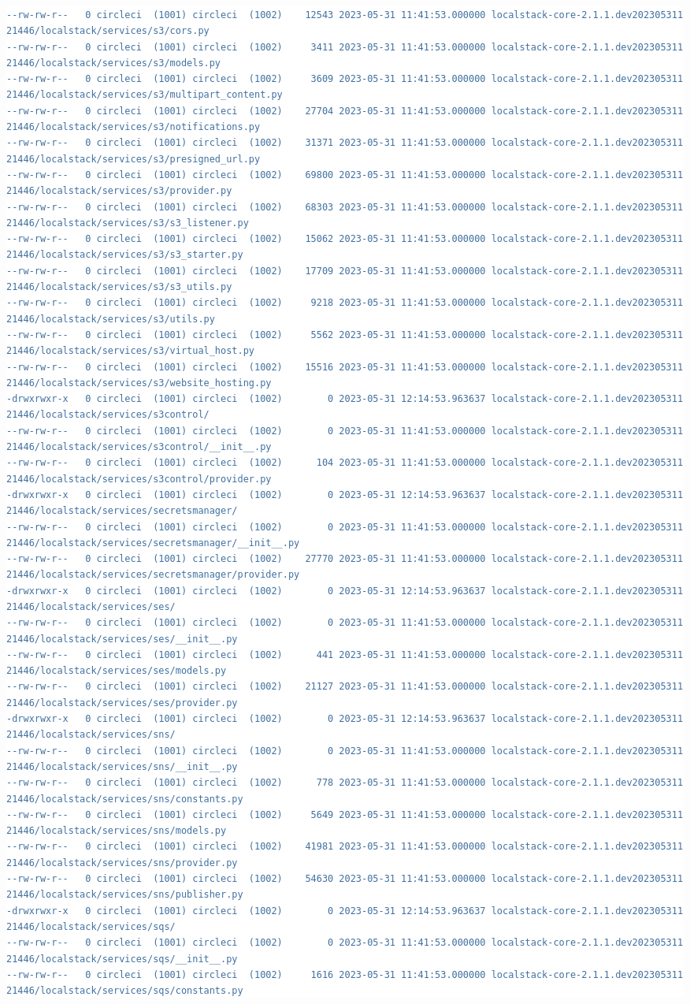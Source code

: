 ```diff
--rw-rw-r--   0 circleci  (1001) circleci  (1002)    12543 2023-05-31 11:41:53.000000 localstack-core-2.1.1.dev20230531121446/localstack/services/s3/cors.py
--rw-rw-r--   0 circleci  (1001) circleci  (1002)     3411 2023-05-31 11:41:53.000000 localstack-core-2.1.1.dev20230531121446/localstack/services/s3/models.py
--rw-rw-r--   0 circleci  (1001) circleci  (1002)     3609 2023-05-31 11:41:53.000000 localstack-core-2.1.1.dev20230531121446/localstack/services/s3/multipart_content.py
--rw-rw-r--   0 circleci  (1001) circleci  (1002)    27704 2023-05-31 11:41:53.000000 localstack-core-2.1.1.dev20230531121446/localstack/services/s3/notifications.py
--rw-rw-r--   0 circleci  (1001) circleci  (1002)    31371 2023-05-31 11:41:53.000000 localstack-core-2.1.1.dev20230531121446/localstack/services/s3/presigned_url.py
--rw-rw-r--   0 circleci  (1001) circleci  (1002)    69800 2023-05-31 11:41:53.000000 localstack-core-2.1.1.dev20230531121446/localstack/services/s3/provider.py
--rw-rw-r--   0 circleci  (1001) circleci  (1002)    68303 2023-05-31 11:41:53.000000 localstack-core-2.1.1.dev20230531121446/localstack/services/s3/s3_listener.py
--rw-rw-r--   0 circleci  (1001) circleci  (1002)    15062 2023-05-31 11:41:53.000000 localstack-core-2.1.1.dev20230531121446/localstack/services/s3/s3_starter.py
--rw-rw-r--   0 circleci  (1001) circleci  (1002)    17709 2023-05-31 11:41:53.000000 localstack-core-2.1.1.dev20230531121446/localstack/services/s3/s3_utils.py
--rw-rw-r--   0 circleci  (1001) circleci  (1002)     9218 2023-05-31 11:41:53.000000 localstack-core-2.1.1.dev20230531121446/localstack/services/s3/utils.py
--rw-rw-r--   0 circleci  (1001) circleci  (1002)     5562 2023-05-31 11:41:53.000000 localstack-core-2.1.1.dev20230531121446/localstack/services/s3/virtual_host.py
--rw-rw-r--   0 circleci  (1001) circleci  (1002)    15516 2023-05-31 11:41:53.000000 localstack-core-2.1.1.dev20230531121446/localstack/services/s3/website_hosting.py
-drwxrwxr-x   0 circleci  (1001) circleci  (1002)        0 2023-05-31 12:14:53.963637 localstack-core-2.1.1.dev20230531121446/localstack/services/s3control/
--rw-rw-r--   0 circleci  (1001) circleci  (1002)        0 2023-05-31 11:41:53.000000 localstack-core-2.1.1.dev20230531121446/localstack/services/s3control/__init__.py
--rw-rw-r--   0 circleci  (1001) circleci  (1002)      104 2023-05-31 11:41:53.000000 localstack-core-2.1.1.dev20230531121446/localstack/services/s3control/provider.py
-drwxrwxr-x   0 circleci  (1001) circleci  (1002)        0 2023-05-31 12:14:53.963637 localstack-core-2.1.1.dev20230531121446/localstack/services/secretsmanager/
--rw-rw-r--   0 circleci  (1001) circleci  (1002)        0 2023-05-31 11:41:53.000000 localstack-core-2.1.1.dev20230531121446/localstack/services/secretsmanager/__init__.py
--rw-rw-r--   0 circleci  (1001) circleci  (1002)    27770 2023-05-31 11:41:53.000000 localstack-core-2.1.1.dev20230531121446/localstack/services/secretsmanager/provider.py
-drwxrwxr-x   0 circleci  (1001) circleci  (1002)        0 2023-05-31 12:14:53.963637 localstack-core-2.1.1.dev20230531121446/localstack/services/ses/
--rw-rw-r--   0 circleci  (1001) circleci  (1002)        0 2023-05-31 11:41:53.000000 localstack-core-2.1.1.dev20230531121446/localstack/services/ses/__init__.py
--rw-rw-r--   0 circleci  (1001) circleci  (1002)      441 2023-05-31 11:41:53.000000 localstack-core-2.1.1.dev20230531121446/localstack/services/ses/models.py
--rw-rw-r--   0 circleci  (1001) circleci  (1002)    21127 2023-05-31 11:41:53.000000 localstack-core-2.1.1.dev20230531121446/localstack/services/ses/provider.py
-drwxrwxr-x   0 circleci  (1001) circleci  (1002)        0 2023-05-31 12:14:53.963637 localstack-core-2.1.1.dev20230531121446/localstack/services/sns/
--rw-rw-r--   0 circleci  (1001) circleci  (1002)        0 2023-05-31 11:41:53.000000 localstack-core-2.1.1.dev20230531121446/localstack/services/sns/__init__.py
--rw-rw-r--   0 circleci  (1001) circleci  (1002)      778 2023-05-31 11:41:53.000000 localstack-core-2.1.1.dev20230531121446/localstack/services/sns/constants.py
--rw-rw-r--   0 circleci  (1001) circleci  (1002)     5649 2023-05-31 11:41:53.000000 localstack-core-2.1.1.dev20230531121446/localstack/services/sns/models.py
--rw-rw-r--   0 circleci  (1001) circleci  (1002)    41981 2023-05-31 11:41:53.000000 localstack-core-2.1.1.dev20230531121446/localstack/services/sns/provider.py
--rw-rw-r--   0 circleci  (1001) circleci  (1002)    54630 2023-05-31 11:41:53.000000 localstack-core-2.1.1.dev20230531121446/localstack/services/sns/publisher.py
-drwxrwxr-x   0 circleci  (1001) circleci  (1002)        0 2023-05-31 12:14:53.963637 localstack-core-2.1.1.dev20230531121446/localstack/services/sqs/
--rw-rw-r--   0 circleci  (1001) circleci  (1002)        0 2023-05-31 11:41:53.000000 localstack-core-2.1.1.dev20230531121446/localstack/services/sqs/__init__.py
--rw-rw-r--   0 circleci  (1001) circleci  (1002)     1616 2023-05-31 11:41:53.000000 localstack-core-2.1.1.dev20230531121446/localstack/services/sqs/constants.py
```